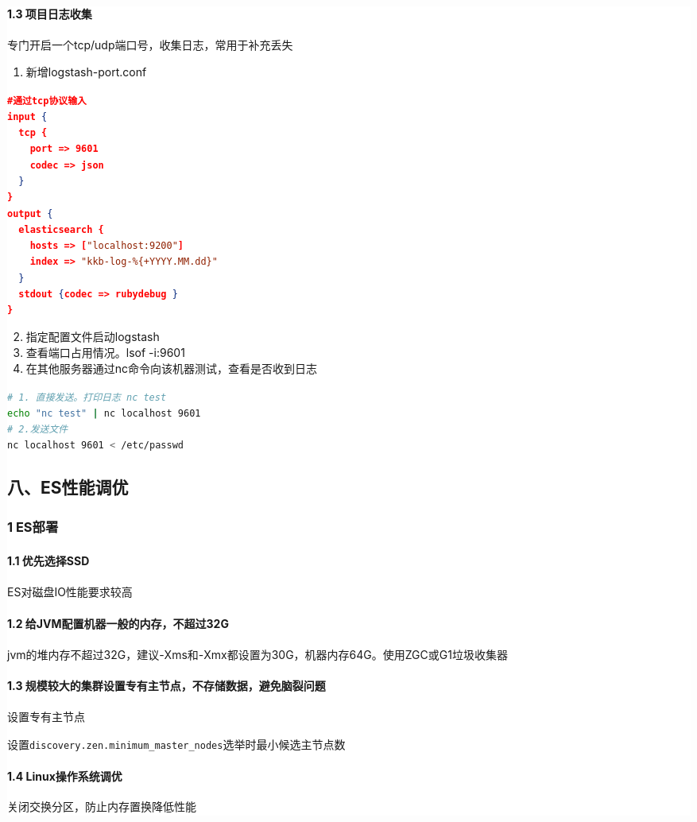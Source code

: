#### 1.3 项目日志收集

专门开启一个tcp/udp端口号，收集日志，常用于补充丢失

1. 新增logstash-port.conf

```json
#通过tcp协议输入
input {
  tcp {
    port => 9601
    codec => json
  }
}
output {
  elasticsearch {
    hosts => ["localhost:9200"]
    index => "kkb-log-%{+YYYY.MM.dd}"
  }
  stdout {codec => rubydebug }
}
```

2. 指定配置文件启动logstash
3. 查看端口占用情况。lsof -i:9601
4. 在其他服务器通过nc命令向该机器测试，查看是否收到日志

```sh
# 1. 直接发送。打印日志 nc test
echo "nc test" | nc localhost 9601
# 2.发送文件
nc localhost 9601 < /etc/passwd 
```

## 八、ES性能调优

### 1 ES部署

#### 1.1 优先选择SSD

ES对磁盘IO性能要求较高

#### 1.2 给JVM配置机器一般的内存，不超过32G

jvm的堆内存不超过32G，建议-Xms和-Xmx都设置为30G，机器内存64G。使用ZGC或G1垃圾收集器

#### 1.3 规模较大的集群设置专有主节点，不存储数据，避免脑裂问题

设置专有主节点

设置`discovery.zen.minimum_master_nodes`选举时最小候选主节点数

#### 1.4 Linux操作系统调优

关闭交换分区，防止内存置换降低性能
